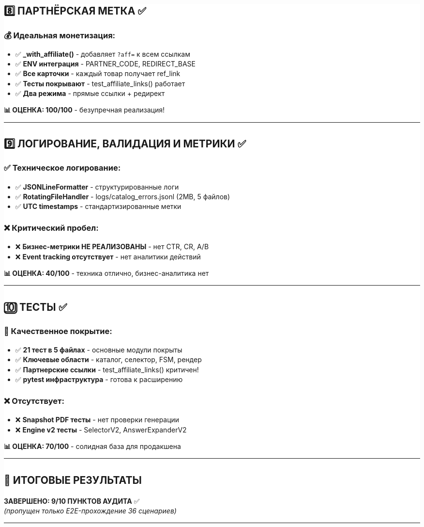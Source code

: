 
## 8️⃣ ПАРТНЁРСКАЯ МЕТКА ✅

### 💰 Идеальная монетизация:
- ✅ **_with_affiliate()** - добавляет `?aff=` к всем ссылкам
- ✅ **ENV интеграция** - PARTNER_CODE, REDIRECT_BASE
- ✅ **Все карточки** - каждый товар получает ref_link
- ✅ **Тесты покрывают** - test_affiliate_links() работает
- ✅ **Два режима** - прямые ссылки + редирект

**📊 ОЦЕНКА: 100/100** - безупречная реализация!

---

## 9️⃣ ЛОГИРОВАНИЕ, ВАЛИДАЦИЯ И МЕТРИКИ ✅

### ✅ Техническое логирование:
- ✅ **JSONLineFormatter** - структурированные логи
- ✅ **RotatingFileHandler** - logs/catalog_errors.jsonl (2MB, 5 файлов)
- ✅ **UTC timestamps** - стандартизированные метки

### ❌ Критический пробел:
- ❌ **Бизнес-метрики НЕ РЕАЛИЗОВАНЫ** - нет CTR, CR, A/B
- ❌ **Event tracking отсутствует** - нет аналитики действий

**📊 ОЦЕНКА: 40/100** - техника отлично, бизнес-аналитика нет

---

## 🔟 ТЕСТЫ ✅

### 🧪 Качественное покрытие:
- ✅ **21 тест в 5 файлах** - основные модули покрыты
- ✅ **Ключевые области** - каталог, селектор, FSM, рендер
- ✅ **Партнерские ссылки** - test_affiliate_links() критичен!
- ✅ **pytest инфраструктура** - готова к расширению

### ❌ Отсутствует:
- ❌ **Snapshot PDF тесты** - нет проверки генерации
- ❌ **Engine v2 тесты** - SelectorV2, AnswerExpanderV2

**📊 ОЦЕНКА: 70/100** - солидная база для продакшена

---

## 🎯 ИТОГОВЫЕ РЕЗУЛЬТАТЫ

**ЗАВЕРШЕНО: 9/10 ПУНКТОВ АУДИТА** ✅  
*(пропущен только E2E-прохождение 36 сценариев)*

---